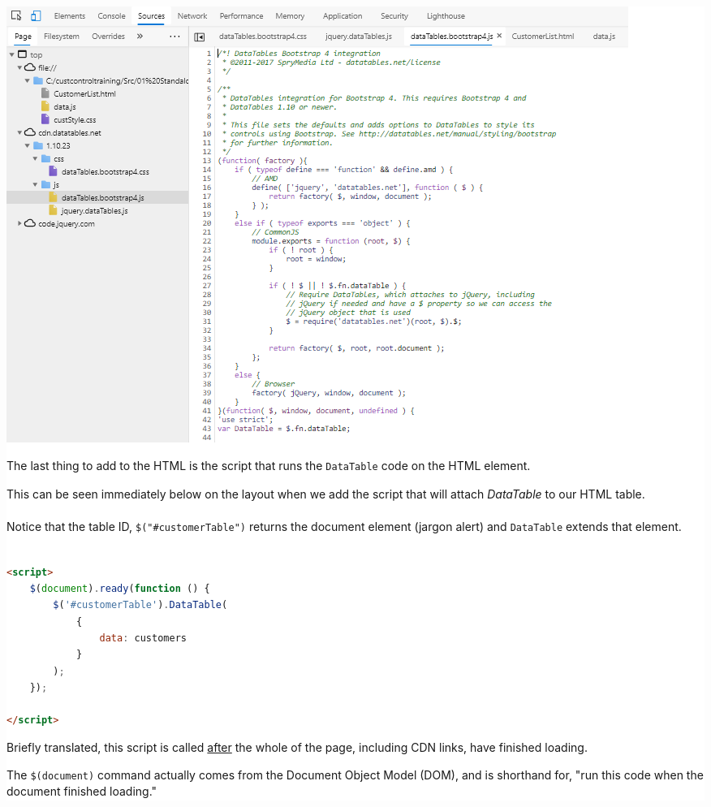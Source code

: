 ![alt](../../media/CDNContent.PNG)


The last thing to add to the HTML is the script that runs the `DataTable` code on the HTML element.

This can be seen immediately below on the layout when we add the script that will attach *DataTable* to our HTML table.<br><br>Notice that the table ID, <code>$("#customerTable")</code> returns the document element (jargon alert) and `DataTable` extends that element.</dd></dl><br><br>


````html
<script>
    $(document).ready(function () {
        $('#customerTable').DataTable(
            {
                data: customers
            }
        );
    });
    
</script>
````

Briefly translated, this script is called <u>after</u> the whole of the page, including CDN links, have finished loading. 

The `$(document)` command actually comes from the Document Object Model (DOM), and is shorthand for, "run this code when the document finished loading."
